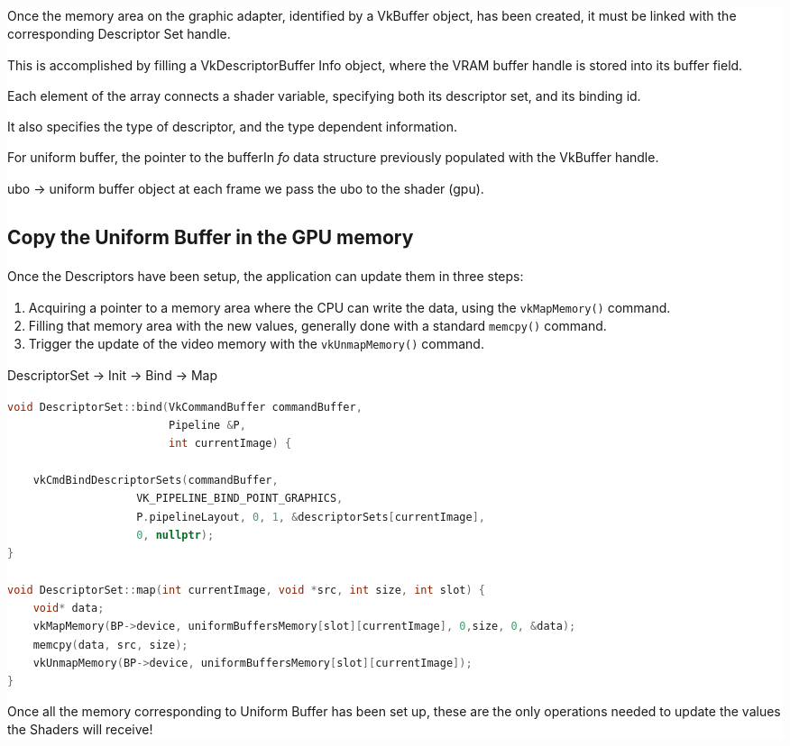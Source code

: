 Once the memory area on the graphic adapter, identified by a VkBuffer object, has been created, it must be linked with the corresponding Descriptor Set handle.

  

This is accomplished by filling a VkDescriptorBuffer Info object, where the VRAM buffer handle is stored into its buffer field.

  

Each element of the array connects a shader variable, specifying both its descriptor set, and its binding id.


It also specifies the type of descriptor, and the type dependent information.

  

For uniform buffer, the pointer to the bufferIn $f o$ data structure previously populated with the VkBuffer handle.

ubo -> uniform buffer object at each frame we pass the ubo to the shader (gpu).  

## Copy the Uniform Buffer in the GPU memory

Once the Descriptors have been setup, the application can update them in three steps:

1. Acquiring a pointer to a memory area where the CPU can write the data, using the `vkMapMemory()` command.
2. Filling that memory area with the new values, generally done with a standard `memcpy()` command.
3. Trigger the update of the video memory with the `vkUnmapMemory()` command.

DescriptorSet -> Init -> Bind -> Map 

```cpp
void DescriptorSet::bind(VkCommandBuffer commandBuffer, 
						 Pipeline &P,
				 		 int currentImage) {
	
	vkCmdBindDescriptorSets(commandBuffer,
					VK_PIPELINE_BIND_POINT_GRAPHICS,
					P.pipelineLayout, 0, 1, &descriptorSets[currentImage],
					0, nullptr);
}

void DescriptorSet::map(int currentImage, void *src, int size, int slot) {
	void* data;
	vkMapMemory(BP->device, uniformBuffersMemory[slot][currentImage], 0,size, 0, &data);
	memcpy(data, src, size);
	vkUnmapMemory(BP->device, uniformBuffersMemory[slot][currentImage]);	
}
```

Once all the memory corresponding to Uniform Buffer has been set up, these are the only operations needed to update the values the Shaders will receive!
